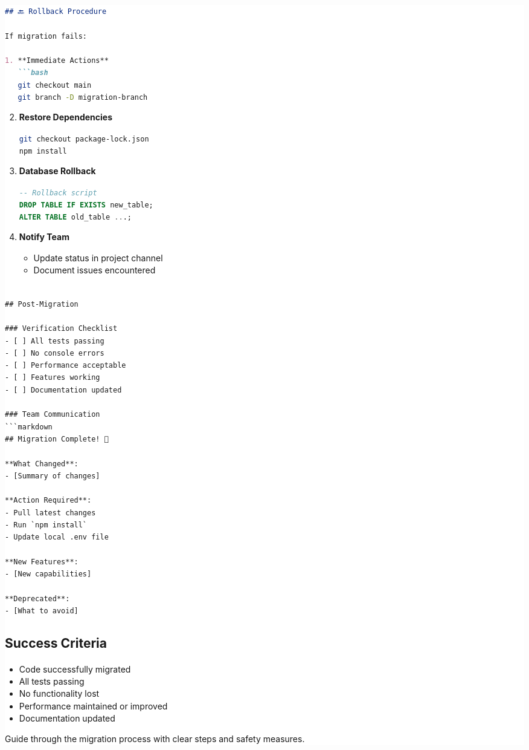 ```markdown
## 🔙 Rollback Procedure

If migration fails:

1. **Immediate Actions**
   ```bash
   git checkout main
   git branch -D migration-branch
   ```

2. **Restore Dependencies**
   ```bash
   git checkout package-lock.json
   npm install
   ```

3. **Database Rollback**
   ```sql
   -- Rollback script
   DROP TABLE IF EXISTS new_table;
   ALTER TABLE old_table ...;
   ```

4. **Notify Team**
   - Update status in project channel
   - Document issues encountered
```

## Post-Migration

### Verification Checklist
- [ ] All tests passing
- [ ] No console errors
- [ ] Performance acceptable
- [ ] Features working
- [ ] Documentation updated

### Team Communication
```markdown
## Migration Complete! 🎉

**What Changed**:
- [Summary of changes]

**Action Required**:
- Pull latest changes
- Run `npm install`
- Update local .env file

**New Features**:
- [New capabilities]

**Deprecated**:
- [What to avoid]
```

## Success Criteria
- Code successfully migrated
- All tests passing
- No functionality lost
- Performance maintained or improved
- Documentation updated

Guide through the migration process with clear steps and safety measures.
